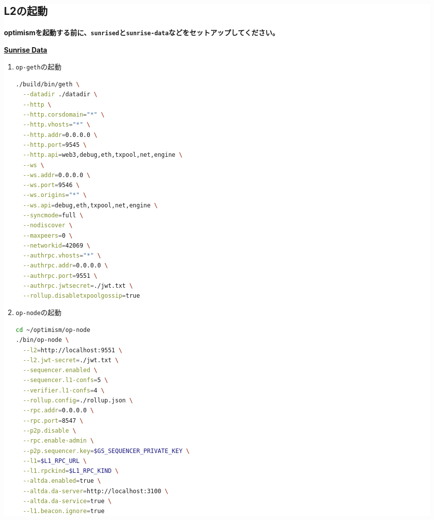 ## L2の起動

**optimismを起動する前に、`sunrised`と`sunrise-data`などをセットアップしてください。**

[**Sunrise Data**](./sunrise-data.md)

1. `op-geth`の起動

   ```bash
   ./build/bin/geth \
     --datadir ./datadir \
     --http \
     --http.corsdomain="*" \
     --http.vhosts="*" \
     --http.addr=0.0.0.0 \
     --http.port=9545 \
     --http.api=web3,debug,eth,txpool,net,engine \
     --ws \
     --ws.addr=0.0.0.0 \
     --ws.port=9546 \
     --ws.origins="*" \
     --ws.api=debug,eth,txpool,net,engine \
     --syncmode=full \
     --nodiscover \
     --maxpeers=0 \
     --networkid=42069 \
     --authrpc.vhosts="*" \
     --authrpc.addr=0.0.0.0 \
     --authrpc.port=9551 \
     --authrpc.jwtsecret=./jwt.txt \
     --rollup.disabletxpoolgossip=true
   ```

2. `op-node`の起動

   ```bash
   cd ~/optimism/op-node
   ./bin/op-node \
     --l2=http://localhost:9551 \
     --l2.jwt-secret=./jwt.txt \
     --sequencer.enabled \
     --sequencer.l1-confs=5 \
     --verifier.l1-confs=4 \
     --rollup.config=./rollup.json \
     --rpc.addr=0.0.0.0 \
     --rpc.port=8547 \
     --p2p.disable \
     --rpc.enable-admin \
     --p2p.sequencer.key=$GS_SEQUENCER_PRIVATE_KEY \
     --l1=$L1_RPC_URL \
     --l1.rpckind=$L1_RPC_KIND \
     --altda.enabled=true \
     --altda.da-server=http://localhost:3100 \
     --altda.da-service=true \
     --l1.beacon.ignore=true
   ```
